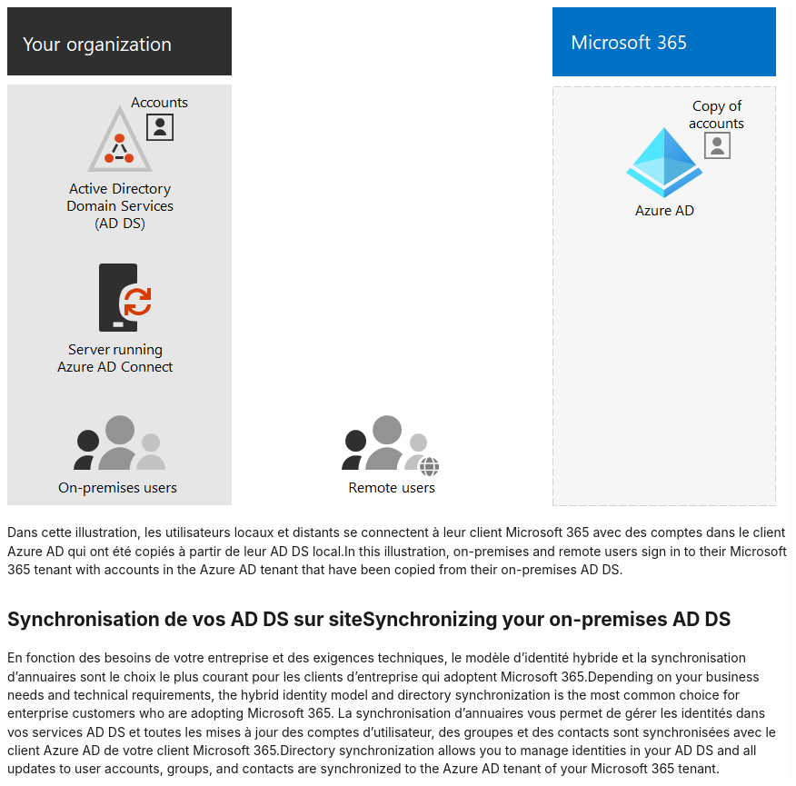 ![Composants de base de l’identité hybride](../media/about-microsoft-365-identity/hybrid-identity.png)

<span data-ttu-id="e3d24-132">Dans cette illustration, les utilisateurs locaux et distants se connectent à leur client Microsoft 365 avec des comptes dans le client Azure AD qui ont été copiés à partir de leur AD DS local.</span><span class="sxs-lookup"><span data-stu-id="e3d24-132">In this illustration, on-premises and remote users sign in to their Microsoft 365 tenant with accounts in the Azure AD tenant that have been copied from their on-premises AD DS.</span></span>

## <a name="synchronizing-your-on-premises-ad-ds"></a><span data-ttu-id="e3d24-133">Synchronisation de vos AD DS sur site</span><span class="sxs-lookup"><span data-stu-id="e3d24-133">Synchronizing your on-premises AD DS</span></span>

<span data-ttu-id="e3d24-134">En fonction des besoins de votre entreprise et des exigences techniques, le modèle d’identité hybride et la synchronisation d’annuaires sont le choix le plus courant pour les clients d’entreprise qui adoptent Microsoft 365.</span><span class="sxs-lookup"><span data-stu-id="e3d24-134">Depending on your business needs and technical requirements, the hybrid identity model and directory synchronization is the most common choice for enterprise customers who are adopting Microsoft 365.</span></span> <span data-ttu-id="e3d24-135">La synchronisation d’annuaires vous permet de gérer les identités dans vos services AD DS et toutes les mises à jour des comptes d’utilisateur, des groupes et des contacts sont synchronisées avec le client Azure AD de votre client Microsoft 365.</span><span class="sxs-lookup"><span data-stu-id="e3d24-135">Directory synchronization allows you to manage identities in your AD DS and all updates to user accounts, groups, and contacts are synchronized to the Azure AD tenant of your Microsoft 365 tenant.</span></span>
